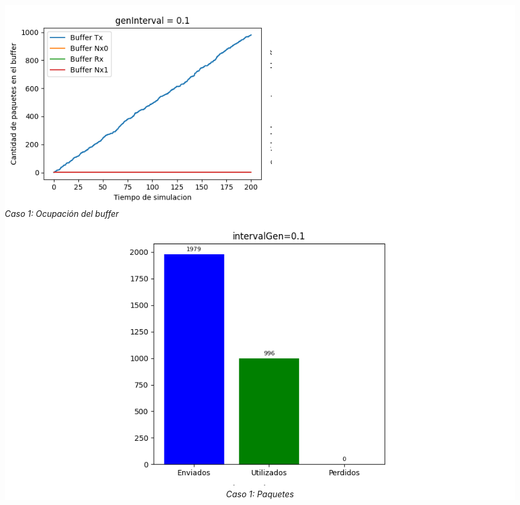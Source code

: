   <img src="graficos/Diseño/caso1.png" alt="Gráfico" width="450" />
  <br>
  <em>Caso 1: Ocupación del buffer</em>
</p>

<p align="center">
  <img src="graficos/Diseño/caso1_paquetes.png" alt="Gráfico" width="450" />
  <br>
  <em>Caso 1: Paquetes</em>
</p>

